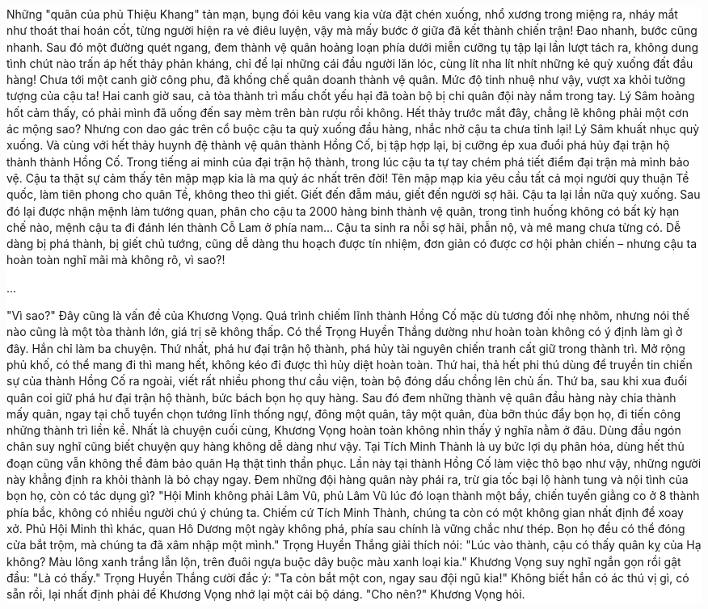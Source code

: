 Những "quân của phủ Thiệu Khang" tản mạn, bụng đói kêu vang kia vừa đặt chén xuống, nhổ xương trong miệng ra, nháy mắt như thoát thai hoán cốt, từng người hiện ra vẻ điêu luyện, vậy mà mấy bước ở giữa đã kết thành chiến trận!
Đao nhanh, bước cũng nhanh. Sau đó một đường quét ngang, đem thành vệ quân hoảng loạn phía dưới miễn cưỡng tụ tập lại lần lượt tách ra, không dung tình chút nào trấn áp hết thảy phản kháng, chỉ để lại những cái đầu người lăn lóc, cùng lít nha lít nhít những kẻ quỳ xuống đất đầu hàng!
Chưa tới một canh giờ công phu, đã khống chế quân doanh thành vệ quân.
Mức độ tinh nhuệ như vậy, vượt xa khỏi tưởng tượng của cậu ta!
Hai canh giờ sau, cả tòa thành trì mấu chốt yếu hại đã toàn bộ bị chi quân đội này nắm trong tay.
Lý Sâm hoảng hốt cảm thấy, có phải mình đã uống đến say mèm trên bàn rượu rồi không.
Hết thảy trước mắt đây, chẳng lẽ không phải một cơn ác mộng sao?
Nhưng con dao gác trên cổ buộc cậu ta quỳ xuống đầu hàng, nhắc nhở cậu ta chưa tỉnh lại!
Lý Sâm khuất nhục quỳ xuống.
Và cùng với hết thảy huynh đệ thành vệ quân thành Hồng Cố, bị tập hợp lại, bị cưỡng ép xua đuổi phá hủy đại trận hộ thành thành Hồng Cố.
Trong tiếng ai minh của đại trận hộ thành, trong lúc cậu ta tự tay chém phá tiết điểm đại trận mà mình bảo vệ.
Cậu ta thật sự cảm thấy tên mập mạp kia là ma quỷ ác nhất trên đời!
Tên mập mạp kia yêu cầu tất cả mọi người quy thuận Tề quốc, làm tiên phong cho quân Tề, không theo thì giết.
Giết đến đẫm máu, giết đến người sợ hãi.
Cậu ta lại lần nữa quỳ xuống.
Sau đó lại được nhận mệnh làm tướng quan, phân cho cậu ta 2000 hàng binh thành vệ quân, trong tình huống không có bất kỳ hạn chế nào, mệnh cậu ta đi đánh lén thành Cỗ Lam ở phía nam...
Cậu ta sinh ra nỗi sợ hãi, phẫn nộ, và mê mang chưa từng có.
Dễ dàng bị phá thành, bị giết chủ tướng, cũng dễ dàng thu hoạch được tín nhiệm, đơn giản có được cơ hội phản chiến – nhưng cậu ta hoàn toàn nghĩ mãi mà không rõ, vì sao?!

...

"Vì sao?"
Đây cũng là vấn đề của Khương Vọng.
Quá trình chiếm lĩnh thành Hồng Cố mặc dù tương đối nhẹ nhõm, nhưng nói thế nào cũng là một tòa thành lớn, giá trị sẽ không thấp.
Có thể Trọng Huyền Thắng dường như hoàn toàn không có ý định làm gì ở đây.
Hắn chỉ làm ba chuyện.
Thứ nhất, phá hư đại trận hộ thành, phá hủy tài nguyên chiến tranh cất giữ trong thành trì. Mở rộng phủ khố, có thể mang đi thì mang hết, không kéo đi được thì hủy diệt hoàn toàn.
Thứ hai, thả hết phi thú dùng để truyền tin chiến sự của thành Hồng Cố ra ngoài, viết rất nhiều phong thư cầu viện, toàn bộ đóng dấu chồng lên chủ ấn.
Thứ ba, sau khi xua đuổi quân coi giữ phá hư đại trận hộ thành, bức bách bọn họ quy hàng. Sau đó đem những thành vệ quân đầu hàng này chia thành mấy quân, ngay tại chỗ tuyển chọn tướng lĩnh thống ngự, đông một quân, tây một quân, đùa bỡn thúc đẩy bọn họ, đi tiến công những thành trì liền kề.
Nhất là chuyện cuối cùng, Khương Vọng hoàn toàn không nhìn thấy ý nghĩa nằm ở đâu.
Dùng đầu ngón chân suy nghĩ cũng biết chuyện quy hàng không dễ dàng như vậy. Tại Tích Minh Thành là uy bức lợi dụ phân hóa, dùng hết thủ đoạn cũng vẫn không thể đảm bảo quân Hạ thật tình thần phục.
Lần này tại thành Hồng Cố làm việc thô bạo như vậy, những người này khẳng định ra khỏi thành là bỏ chạy ngay.
Đem những đội hàng quân này phái ra, trừ gia tốc bại lộ hành tung và nội tình của bọn họ, còn có tác dụng gì?
"Hội Minh không phải Lâm Vũ, phủ Lâm Vũ lúc đó loạn thành một bầy, chiến tuyến giằng co ở 8 thành phía bắc, không có nhiều người chú ý chúng ta. Chiếm cứ Tích Minh Thành, chúng ta còn có một không gian nhất định để xoay xở. Phủ Hội Minh thì khác, quan Hô Dương một ngày không phá, phía sau chính là vững chắc như thép. Bọn họ đều có thể đóng cửa bắt trộm, mà chúng ta đã xâm nhập một mình."
Trọng Huyền Thắng giải thích nói: "Lúc vào thành, cậu có thấy quân kỵ của Hạ không? Màu lông xanh trắng lẫn lộn, trên đuôi ngựa buộc dây buộc màu xanh loại kia."
Khương Vọng suy nghĩ ngắn gọn rồi gật đầu: "Là có thấy."
Trọng Huyền Thắng cười đắc ý: "Ta còn bắt một con, ngay sau đội ngũ kia!"
Không biết hắn có ác thú vị gì, có sẵn rồi, lại nhất định phải để Khương Vọng nhớ lại một cái bộ dáng.
"Cho nên?" Khương Vọng hỏi.